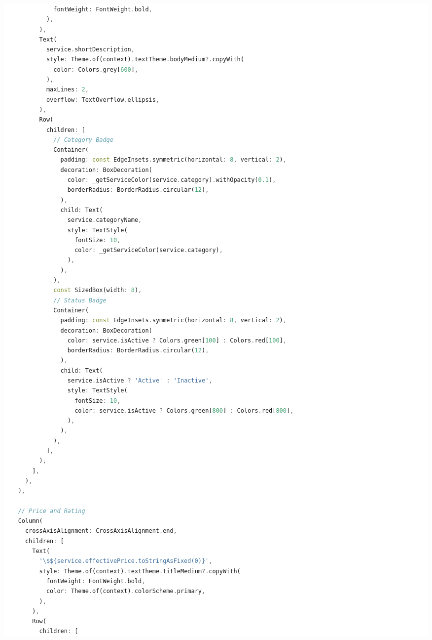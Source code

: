 ```dart
              fontWeight: FontWeight.bold,
            ),
          ),
          Text(
            service.shortDescription,
            style: Theme.of(context).textTheme.bodyMedium?.copyWith(
              color: Colors.grey[600],
            ),
            maxLines: 2,
            overflow: TextOverflow.ellipsis,
          ),
          Row(
            children: [
              // Category Badge
              Container(
                padding: const EdgeInsets.symmetric(horizontal: 8, vertical: 2),
                decoration: BoxDecoration(
                  color: _getServiceColor(service.category).withOpacity(0.1),
                  borderRadius: BorderRadius.circular(12),
                ),
                child: Text(
                  service.categoryName,
                  style: TextStyle(
                    fontSize: 10,
                    color: _getServiceColor(service.category),
                  ),
                ),
              ),
              const SizedBox(width: 8),
              // Status Badge
              Container(
                padding: const EdgeInsets.symmetric(horizontal: 8, vertical: 2),
                decoration: BoxDecoration(
                  color: service.isActive ? Colors.green[100] : Colors.red[100],
                  borderRadius: BorderRadius.circular(12),
                ),
                child: Text(
                  service.isActive ? 'Active' : 'Inactive',
                  style: TextStyle(
                    fontSize: 10,
                    color: service.isActive ? Colors.green[800] : Colors.red[800],
                  ),
                ),
              ),
            ],
          ),
        ],
      ),
    ),

    // Price and Rating
    Column(
      crossAxisAlignment: CrossAxisAlignment.end,
      children: [
        Text(
          '\$${service.effectivePrice.toStringAsFixed(0)}',
          style: Theme.of(context).textTheme.titleMedium?.copyWith(
            fontWeight: FontWeight.bold,
            color: Theme.of(context).colorScheme.primary,
          ),
        ),
        Row(
          children: [
```